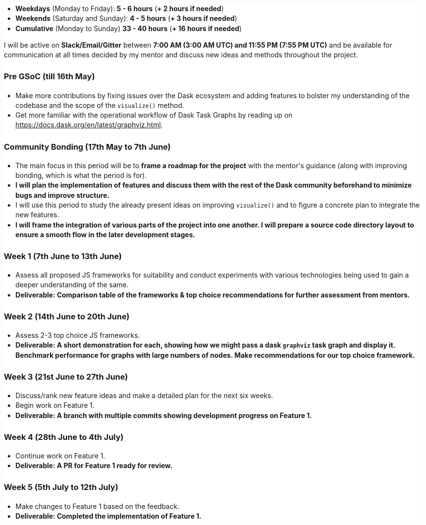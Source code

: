 - **Weekdays** (Monday to Friday): **5 - 6 hours** (**+ 2 hours if needed**)
- **Weekends** (Saturday and Sunday): **4 - 5 hours** (**+ 3 hours if needed**)
- **Cumulative** (Monday to Sunday) **33 - 40 hours** (**+ 16 hours if needed**)

I will be active on **Slack/Email/Gitter** between **7:00 AM (3:00 AM UTC) and 11:55 PM (7:55 PM UTC)** and be available for communication at all times decided by my mentor and discuss new ideas and methods throughout the project.

### Pre GSoC (till 16th May)

- Make more contributions by fixing issues over the Dask ecosystem and adding features to bolster my understanding of the codebase and the scope of the `visualize()` method.
- Get more familiar with the operational workflow of Dask Task Graphs by reading up on https://docs.dask.org/en/latest/graphviz.html.

### Community Bonding (17th May to 7th June)

- The main focus in this period will be to **frame a roadmap for the project** with the mentor's guidance (along with improving bonding, which is what the period is for).
- **I will plan the implementation of features and discuss them with the rest of the Dask community beforehand to minimize bugs and improve structure.**
- I will use this period to study the already present ideas on improving `visualize()` and to figure a concrete plan to integrate the new features.
- **I will frame the integration of various parts of the project into one another. I will prepare a source code directory layout to ensure a smooth flow in the later development stages.**

### Week 1 (7th June to 13th June)
 - Assess all proposed JS frameworks for suitability and conduct experiments with various technologies being used to gain a deeper understanding of the same.
 - **Deliverable: Comparison table of the frameworks & top choice recommendations for further assessment from mentors.**

### Week 2 (14th June to 20th June)
 - Assess 2-3 top choice JS frameworks.
 - **Deliverable: A short demonstration for each, showing how we might pass a dask `graphviz` task graph and display it. Benchmark performance for graphs with large numbers of nodes. Make recommendations for our top choice framework.**

### Week 3 (21st June to 27th June)
 - Discuss/rank new feature ideas and make a detailed plan for the next six weeks.
 - Begin work on Feature 1.
 - **Deliverable: A branch with multiple commits showing development progress on Feature 1.**

### Week 4 (28th June to 4th July)
 - Continue work on Feature 1.
 - **Deliverable: A PR for Feature 1 ready for review.**

### Week 5 (5th July to 12th July)
 - Make changes to Feature 1 based on the feedback.
 - **Deliverable: Completed the implementation of Feature 1.**
